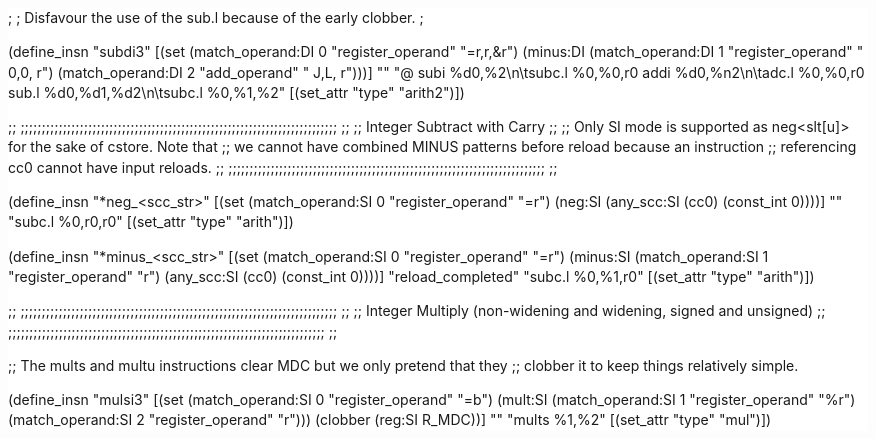 ;
; Disfavour the use of the sub.l because of the early clobber.
;

(define_insn "subdi3"
  [(set (match_operand:DI 0 "register_operand"           "=r,r,&r")
        (minus:DI (match_operand:DI 1 "register_operand" " 0,0, r")
                  (match_operand:DI 2 "add_operand"      " J,L, r")))]
  ""
  "@
    subi    %d0,%2\n\tsubc.l  %0,%0,r0
    addi    %d0,%n2\n\tadc.l   %0,%0,r0
    sub.l   %d0,%d1,%d2\n\tsubc.l  %0,%1,%2"
  [(set_attr "type" "arith2")])

;;
;;;;;;;;;;;;;;;;;;;;;;;;;;;;;;;;;;;;;;;;;;;;;;;;;;;;;;;;;;;;;;;;;;;;;;;;;;;
;;
;; Integer Subtract with Carry
;;
;; Only SI mode is supported as neg<slt[u]> for the sake of cstore.  Note that
;; we cannot have combined MINUS patterns before reload because an instruction
;; referencing cc0 cannot have input reloads.
;;
;;;;;;;;;;;;;;;;;;;;;;;;;;;;;;;;;;;;;;;;;;;;;;;;;;;;;;;;;;;;;;;;;;;;;;;;;;;
;;

(define_insn "*neg_<scc_str>"
  [(set (match_operand:SI 0 "register_operand" "=r")
	(neg:SI (any_scc:SI (cc0) (const_int 0))))]
  ""
  "subc.l  %0,r0,r0"
  [(set_attr "type" "arith")])

(define_insn "*minus_<scc_str>"
  [(set (match_operand:SI 0 "register_operand" "=r")
	(minus:SI (match_operand:SI 1 "register_operand" "r")
		  (any_scc:SI (cc0) (const_int 0))))]
  "reload_completed"
  "subc.l  %0,%1,r0"
  [(set_attr "type" "arith")])

;;
;;;;;;;;;;;;;;;;;;;;;;;;;;;;;;;;;;;;;;;;;;;;;;;;;;;;;;;;;;;;;;;;;;;;;;;;;;;
;;
;; Integer Multiply (non-widening and widening, signed and unsigned)
;;
;;;;;;;;;;;;;;;;;;;;;;;;;;;;;;;;;;;;;;;;;;;;;;;;;;;;;;;;;;;;;;;;;;;;;;;;;;;
;;

;; The mults and multu instructions clear MDC but we only pretend that they
;; clobber it to keep things relatively simple.

(define_insn "mulsi3"
  [(set (match_operand:SI 0 "register_operand" "=b")
         (mult:SI (match_operand:SI 1 "register_operand" "%r")
                  (match_operand:SI 2 "register_operand" "r")))
   (clobber (reg:SI R_MDC))]
  ""
  "mults   %1,%2"
  [(set_attr "type" "mul")])
